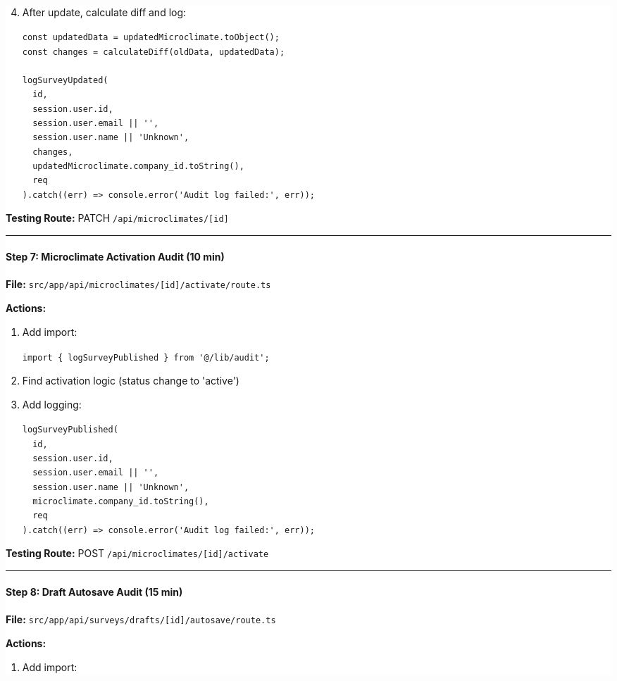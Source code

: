 4. After update, calculate diff and log:

   ```tsx
   const updatedData = updatedMicroclimate.toObject();
   const changes = calculateDiff(oldData, updatedData);

   logSurveyUpdated(
     id,
     session.user.id,
     session.user.email || '',
     session.user.name || 'Unknown',
     changes,
     updatedMicroclimate.company_id.toString(),
     req
   ).catch((err) => console.error('Audit log failed:', err));
   ```

**Testing Route:** PATCH `/api/microclimates/[id]`

---

#### Step 7: Microclimate Activation Audit (10 min)

**File:** `src/app/api/microclimates/[id]/activate/route.ts`

**Actions:**

1. Add import:

   ```tsx
   import { logSurveyPublished } from '@/lib/audit';
   ```

2. Find activation logic (status change to 'active')

3. Add logging:
   ```tsx
   logSurveyPublished(
     id,
     session.user.id,
     session.user.email || '',
     session.user.name || 'Unknown',
     microclimate.company_id.toString(),
     req
   ).catch((err) => console.error('Audit log failed:', err));
   ```

**Testing Route:** POST `/api/microclimates/[id]/activate`

---

#### Step 8: Draft Autosave Audit (15 min)

**File:** `src/app/api/surveys/drafts/[id]/autosave/route.ts`

**Actions:**

1. Add import:
